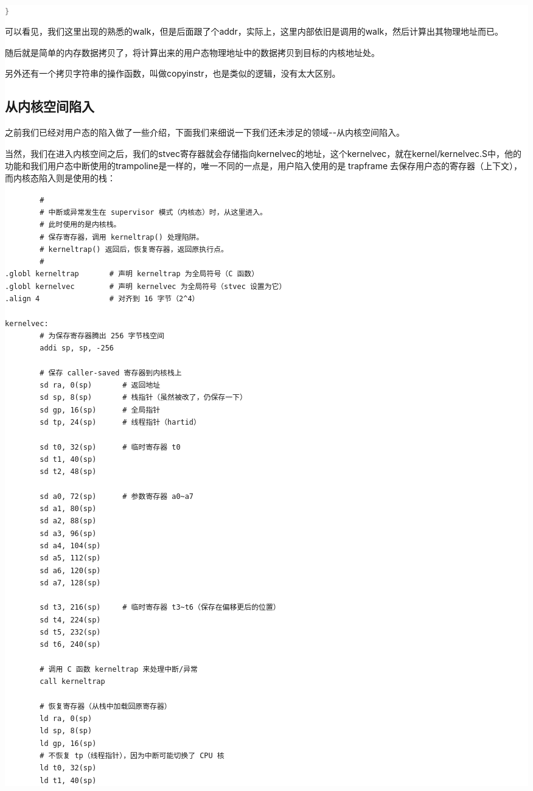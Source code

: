 ```c
}
```

可以看见，我们这里出现的熟悉的walk，但是后面跟了个addr，实际上，这里内部依旧是调用的walk，然后计算出其物理地址而已。

随后就是简单的内存数据拷贝了，将计算出来的用户态物理地址中的数据拷贝到目标的内核地址处。

另外还有一个拷贝字符串的操作函数，叫做copyinstr，也是类似的逻辑，没有太大区别。

## 从内核空间陷入

之前我们已经对用户态的陷入做了一些介绍，下面我们来细说一下我们还未涉足的领域--从内核空间陷入。

当然，我们在进入内核空间之后，我们的stvec寄存器就会存储指向kernelvec的地址，这个kernelvec，就在kernel/kernelvec.S中，他的功能和我们用户态中断使用的trampoline是一样的，唯一不同的一点是，用户陷入使用的是 trapframe 去保存用户态的寄存器（上下文），而内核态陷入则是使用的栈：

```assembly
        #
        # 中断或异常发生在 supervisor 模式（内核态）时，从这里进入。
        # 此时使用的是内核栈。
        # 保存寄存器，调用 kerneltrap() 处理陷阱。
        # kerneltrap() 返回后，恢复寄存器，返回原执行点。
        #
.globl kerneltrap       # 声明 kerneltrap 为全局符号（C 函数）
.globl kernelvec        # 声明 kernelvec 为全局符号（stvec 设置为它）
.align 4                # 对齐到 16 字节（2^4）

kernelvec:
        # 为保存寄存器腾出 256 字节栈空间
        addi sp, sp, -256

        # 保存 caller-saved 寄存器到内核栈上
        sd ra, 0(sp)       # 返回地址
        sd sp, 8(sp)       # 栈指针（虽然被改了，仍保存一下）
        sd gp, 16(sp)      # 全局指针
        sd tp, 24(sp)      # 线程指针（hartid）

        sd t0, 32(sp)      # 临时寄存器 t0
        sd t1, 40(sp)
        sd t2, 48(sp)

        sd a0, 72(sp)      # 参数寄存器 a0~a7
        sd a1, 80(sp)
        sd a2, 88(sp)
        sd a3, 96(sp)
        sd a4, 104(sp)
        sd a5, 112(sp)
        sd a6, 120(sp)
        sd a7, 128(sp)

        sd t3, 216(sp)     # 临时寄存器 t3~t6（保存在偏移更后的位置）
        sd t4, 224(sp)
        sd t5, 232(sp)
        sd t6, 240(sp)

        # 调用 C 函数 kerneltrap 来处理中断/异常
        call kerneltrap

        # 恢复寄存器（从栈中加载回原寄存器）
        ld ra, 0(sp)
        ld sp, 8(sp)
        ld gp, 16(sp)
        # 不恢复 tp（线程指针），因为中断可能切换了 CPU 核
        ld t0, 32(sp)
        ld t1, 40(sp)
```